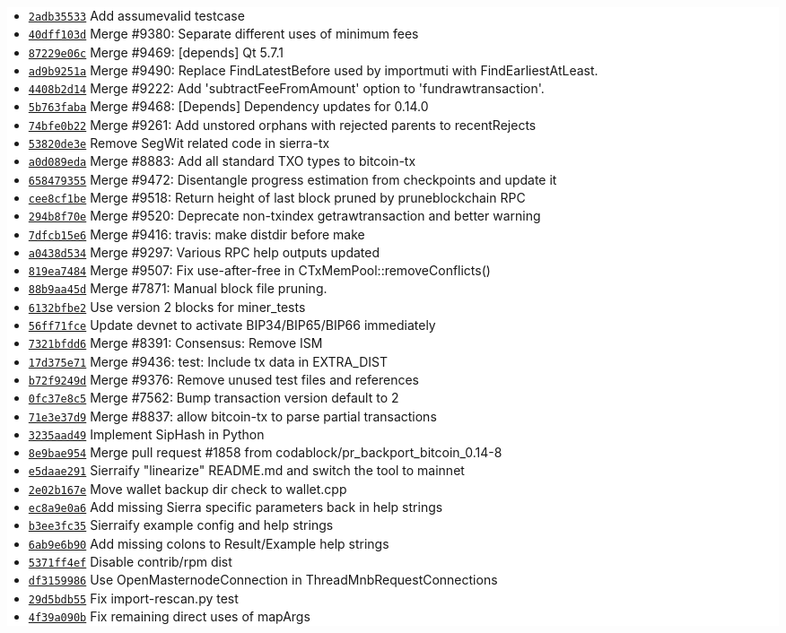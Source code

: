 - [`2adb35533`](https://github.com/sierracoin/sierra/commit/2adb35533) Add assumevalid testcase
- [`40dff103d`](https://github.com/sierracoin/sierra/commit/40dff103d) Merge #9380: Separate different uses of minimum fees
- [`87229e06c`](https://github.com/sierracoin/sierra/commit/87229e06c) Merge #9469: [depends] Qt 5.7.1
- [`ad9b9251a`](https://github.com/sierracoin/sierra/commit/ad9b9251a) Merge #9490: Replace FindLatestBefore used by importmuti with FindEarliestAtLeast.
- [`4408b2d14`](https://github.com/sierracoin/sierra/commit/4408b2d14) Merge #9222: Add 'subtractFeeFromAmount' option to 'fundrawtransaction'.
- [`5b763faba`](https://github.com/sierracoin/sierra/commit/5b763faba) Merge #9468: [Depends] Dependency updates for 0.14.0
- [`74bfe0b22`](https://github.com/sierracoin/sierra/commit/74bfe0b22) Merge #9261: Add unstored orphans with rejected parents to recentRejects
- [`53820de3e`](https://github.com/sierracoin/sierra/commit/53820de3e) Remove SegWit related code in sierra-tx
- [`a0d089eda`](https://github.com/sierracoin/sierra/commit/a0d089eda) Merge #8883: Add all standard TXO types to bitcoin-tx
- [`658479355`](https://github.com/sierracoin/sierra/commit/658479355) Merge #9472: Disentangle progress estimation from checkpoints and update it
- [`cee8cf1be`](https://github.com/sierracoin/sierra/commit/cee8cf1be) Merge #9518: Return height of last block pruned by pruneblockchain RPC
- [`294b8f70e`](https://github.com/sierracoin/sierra/commit/294b8f70e) Merge #9520: Deprecate non-txindex getrawtransaction and better warning
- [`7dfcb15e6`](https://github.com/sierracoin/sierra/commit/7dfcb15e6) Merge #9416: travis: make distdir before make
- [`a0438d534`](https://github.com/sierracoin/sierra/commit/a0438d534) Merge #9297: Various RPC help outputs updated
- [`819ea7484`](https://github.com/sierracoin/sierra/commit/819ea7484) Merge #9507: Fix use-after-free in CTxMemPool::removeConflicts()
- [`88b9aa45d`](https://github.com/sierracoin/sierra/commit/88b9aa45d) Merge #7871: Manual block file pruning.
- [`6132bfbe2`](https://github.com/sierracoin/sierra/commit/6132bfbe2) Use version 2 blocks for miner_tests
- [`56ff71fce`](https://github.com/sierracoin/sierra/commit/56ff71fce) Update devnet to activate BIP34/BIP65/BIP66 immediately
- [`7321bfdd6`](https://github.com/sierracoin/sierra/commit/7321bfdd6) Merge #8391: Consensus: Remove ISM
- [`17d375e71`](https://github.com/sierracoin/sierra/commit/17d375e71) Merge #9436: test: Include tx data in EXTRA_DIST
- [`b72f9249d`](https://github.com/sierracoin/sierra/commit/b72f9249d) Merge #9376: Remove unused test files and references
- [`0fc37e8c5`](https://github.com/sierracoin/sierra/commit/0fc37e8c5) Merge #7562: Bump transaction version default to 2
- [`71e3e37d9`](https://github.com/sierracoin/sierra/commit/71e3e37d9) Merge #8837: allow bitcoin-tx to parse partial transactions
- [`3235aad49`](https://github.com/sierracoin/sierra/commit/3235aad49) Implement SipHash in Python
- [`8e9bae954`](https://github.com/sierracoin/sierra/commit/8e9bae954) Merge pull request #1858 from codablock/pr_backport_bitcoin_0.14-8
- [`e5daae291`](https://github.com/sierracoin/sierra/commit/e5daae291) Sierraify "linearize" README.md and switch the tool to mainnet
- [`2e02b167e`](https://github.com/sierracoin/sierra/commit/2e02b167e) Move wallet backup dir check to wallet.cpp
- [`ec8a9e0a6`](https://github.com/sierracoin/sierra/commit/ec8a9e0a6) Add missing Sierra specific parameters back in help strings
- [`b3ee3fc35`](https://github.com/sierracoin/sierra/commit/b3ee3fc35) Sierraify example config and help strings
- [`6ab9e6b90`](https://github.com/sierracoin/sierra/commit/6ab9e6b90) Add missing colons to Result/Example help strings
- [`5371ff4ef`](https://github.com/sierracoin/sierra/commit/5371ff4ef) Disable contrib/rpm dist
- [`df3159986`](https://github.com/sierracoin/sierra/commit/df3159986) Use OpenMasternodeConnection in ThreadMnbRequestConnections
- [`29d5bdb55`](https://github.com/sierracoin/sierra/commit/29d5bdb55) Fix import-rescan.py test
- [`4f39a090b`](https://github.com/sierracoin/sierra/commit/4f39a090b) Fix remaining direct uses of mapArgs